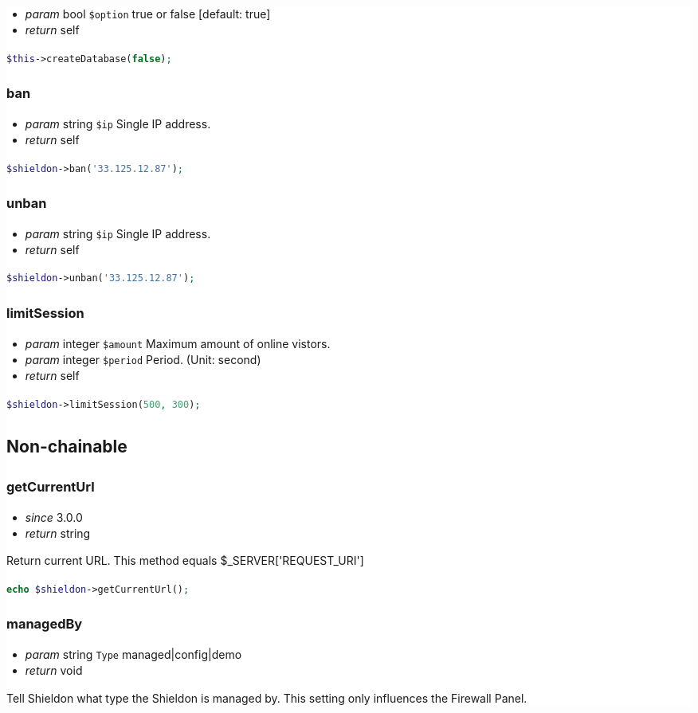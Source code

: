 - *param* bool `$option` true or false [default: true]
- *return* self

```php
$this->createDatabase(false);
```


### ban

- *param* string `$ip` Single IP address.
- *return* self

```php
$shieldon->ban('33.125.12.87');
```

### unban

- *param* string `$ip` Single IP address.
- *return* self

```php
$shieldon->unban('33.125.12.87');

```

### limitSession

- *param* integer `$amount` Maximum amount of online vistors.
- *param* integer `$period` Period. (Unit: second)
- *return* self

```php
$shieldon->limitSession(500, 300);
```

## Non-chainable

### getCurrentUrl

- *since* 3.0.0
- *return* string

Return current URL.
This method equals $_SERVER['REQUEST_URI']

```php
echo $shieldon->getCurrentUrl();
```

### managedBy

- *param* string `Type` managed|config|demo
- *return* void

Tell Shieldon what type the Shieldon is managed by.
This setting only influences the Firewall Panel.
